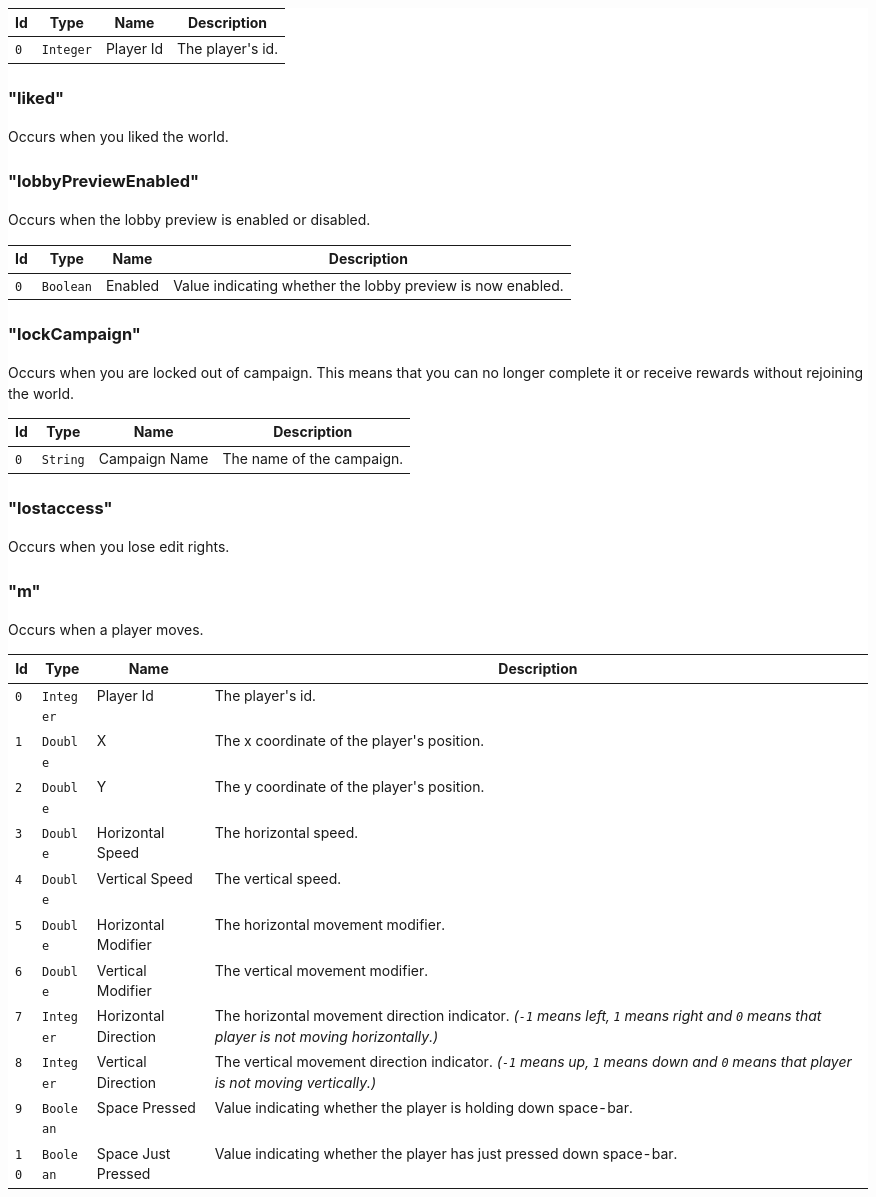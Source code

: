 | Id  | Type      | Name      | Description
| --- | ----      | ----      | -----------
| `0` | `Integer` | Player Id | The player's id.

### <a id="rm-liked">"liked"</a>
Occurs when you liked the world.

### <a id="rm-lobbyPreviewEnabled">"lobbyPreviewEnabled"</a>
Occurs when the lobby preview is enabled or disabled.

| Id  | Type      | Name    | Description
| --- | ----      | ----    | -----------
| `0` | `Boolean` | Enabled | Value indicating whether the lobby preview is now enabled.

### <a id="rm-lockCampaign">"lockCampaign"</a>
Occurs when you are locked out of campaign.
This means that you can no longer complete it or receive rewards without rejoining the world.

| Id  | Type     | Name          | Description
| --- | ----     | ----          | -----------
| `0` | `String` | Campaign Name | The name of the campaign.

### <a id="rm-lostaccess">"lostaccess"</a>
Occurs when you lose edit rights.

### <a id="rm-m">"m"</a>
Occurs when a player moves.

| Id  | Type      | Name                 | Description
| --- | ----      | ----                 | -----------
| `0` | `Integer` | Player Id            | The player's id.
| `1` | `Double`  | X                    | The x coordinate of the player's position.
| `2` | `Double`  | Y                    | The y coordinate of the player's position.
| `3` | `Double`  | Horizontal Speed     | The horizontal speed.
| `4` | `Double`  | Vertical Speed       | The vertical speed.
| `5` | `Double`  | Horizontal Modifier  | The horizontal movement modifier.
| `6` | `Double`  | Vertical Modifier    | The vertical movement modifier.
| `7` | `Integer` | Horizontal Direction | The horizontal movement direction indicator. *(`-1` means left, `1` means right and `0` means that player is not moving horizontally.)*
| `8` | `Integer` | Vertical Direction   | The vertical movement direction indicator. *(`-1` means up, `1` means down and `0` means that player is not moving vertically.)*
| `9` | `Boolean` | Space Pressed        | Value indicating whether the player is holding down space-bar.
| `10`| `Boolean` | Space Just Pressed   | Value indicating whether the player has just pressed down space-bar.
